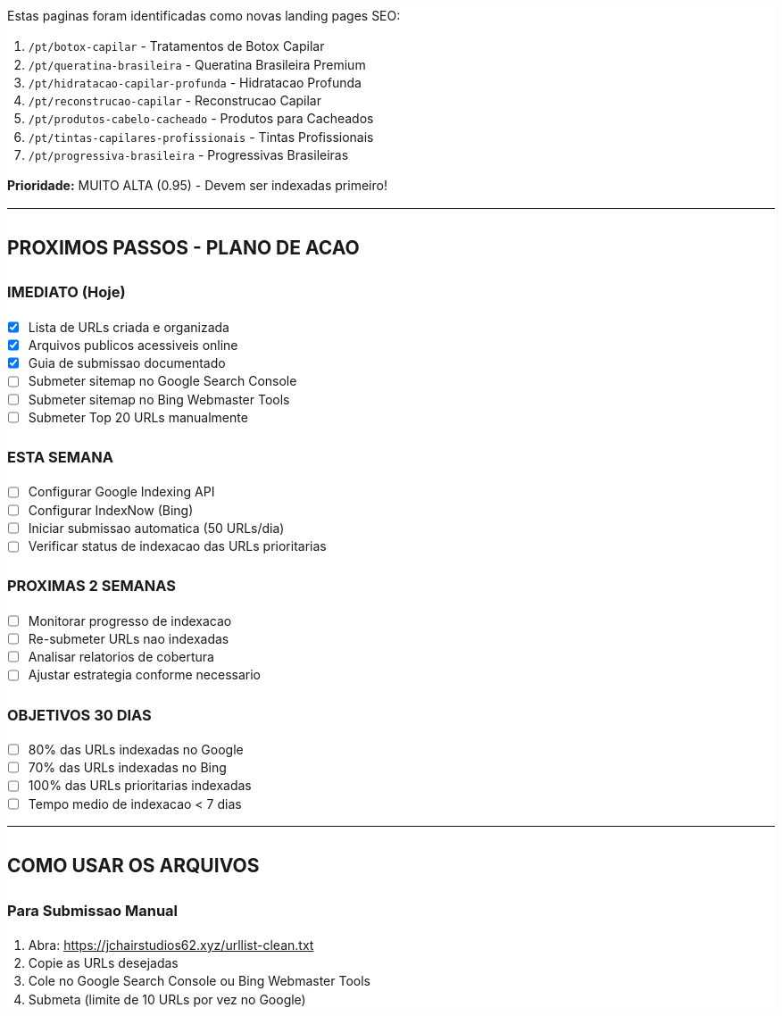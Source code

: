 Estas paginas foram identificadas como novas landing pages SEO:

1. `/pt/botox-capilar` - Tratamentos de Botox Capilar
2. `/pt/queratina-brasileira` - Queratina Brasileira Premium
3. `/pt/hidratacao-capilar-profunda` - Hidratacao Profunda
4. `/pt/reconstrucao-capilar` - Reconstrucao Capilar
5. `/pt/produtos-cabelo-cacheado` - Produtos para Cacheados
6. `/pt/tintas-capilares-profissionais` - Tintas Profissionais
7. `/pt/progressiva-brasileira` - Progressivas Brasileiras

**Prioridade:** MUITO ALTA (0.95) - Devem ser indexadas primeiro!

---

## PROXIMOS PASSOS - PLANO DE ACAO

### IMEDIATO (Hoje)
- [x] Lista de URLs criada e organizada
- [x] Arquivos publicos acessiveis online
- [x] Guia de submissao documentado
- [ ] Submeter sitemap no Google Search Console
- [ ] Submeter sitemap no Bing Webmaster Tools
- [ ] Submeter Top 20 URLs manualmente

### ESTA SEMANA
- [ ] Configurar Google Indexing API
- [ ] Configurar IndexNow (Bing)
- [ ] Iniciar submissao automatica (50 URLs/dia)
- [ ] Verificar status de indexacao das URLs prioritarias

### PROXIMAS 2 SEMANAS
- [ ] Monitorar progresso de indexacao
- [ ] Re-submeter URLs nao indexadas
- [ ] Analisar relatorios de cobertura
- [ ] Ajustar estrategia conforme necessario

### OBJETIVOS 30 DIAS
- [ ] 80% das URLs indexadas no Google
- [ ] 70% das URLs indexadas no Bing
- [ ] 100% das URLs prioritarias indexadas
- [ ] Tempo medio de indexacao < 7 dias

---

## COMO USAR OS ARQUIVOS

### Para Submissao Manual
1. Abra: https://jchairstudios62.xyz/urllist-clean.txt
2. Copie as URLs desejadas
3. Cole no Google Search Console ou Bing Webmaster Tools
4. Submeta (limite de 10 URLs por vez no Google)
